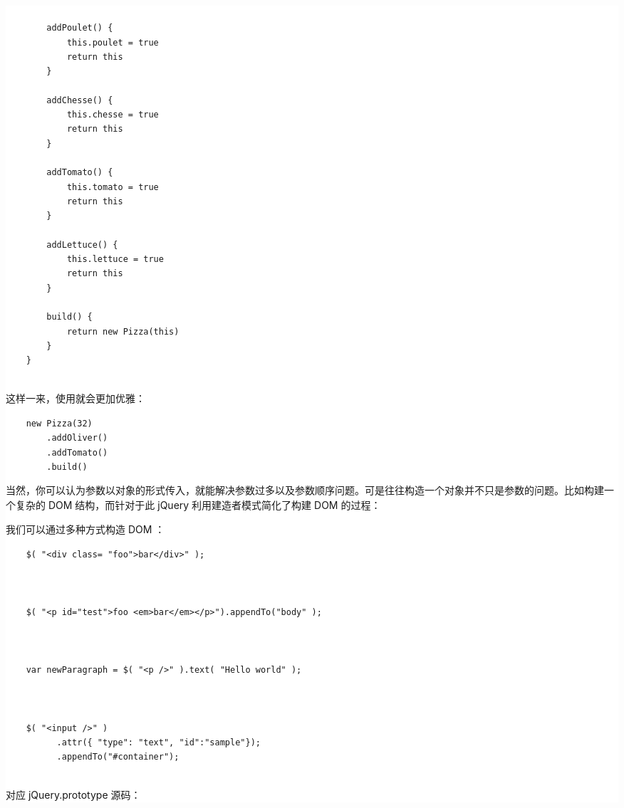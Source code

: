 ``` tsx    
    
        addPoulet() {
            this.poulet = true
            return this
        }
    
        addChesse() {
            this.chesse = true
            return this
        }
    
        addTomato() {
            this.tomato = true
            return this
        }
    
        addLettuce() {
            this.lettuce = true
            return this
        }
    
        build() {
            return new Pizza(this)
        }
    }
    
``` 
这样一来，使用就会更加优雅：

    
``` tsx    
    new Pizza(32)
        .addOliver()
        .addTomato()
        .build()
```     

当然，你可以认为参数以对象的形式传入，就能解决参数过多以及参数顺序问题。可是往往构造一个对象并不只是参数的问题。比如构建一个复杂的 DOM 结构，而针对于此
jQuery 利用建造者模式简化了构建 DOM 的过程：

我们可以通过多种方式构造 DOM ：

    
``` tsx    
    $( "<div class= "foo">bar</div>" );
    
    
    
    $( "<p id="test">foo <em>bar</em></p>").appendTo("body" );
    
    
    
    var newParagraph = $( "<p />" ).text( "Hello world" );
    
    
    
    $( "<input />" )
          .attr({ "type": "text", "id":"sample"});
          .appendTo("#container");
    
```
对应 jQuery.prototype 源码：
